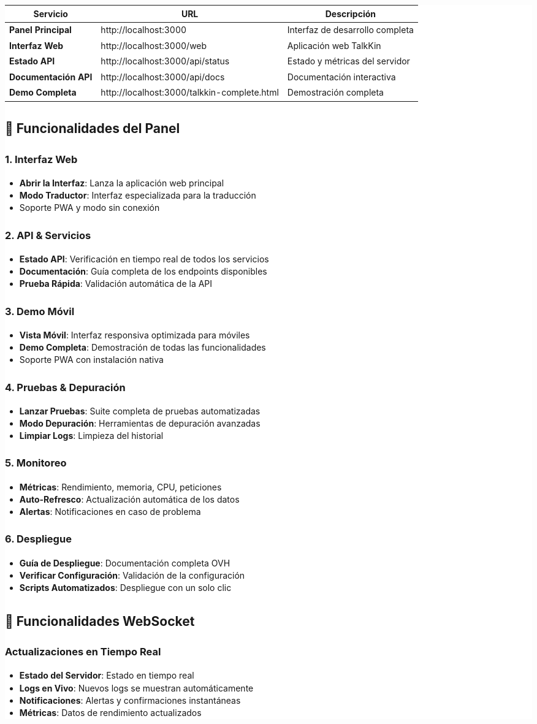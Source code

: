 | Servicio | URL | Descripción |
|---|---|---|
| **Panel Principal** | http://localhost:3000 | Interfaz de desarrollo completa |
| **Interfaz Web** | http://localhost:3000/web | Aplicación web TalkKin |
| **Estado API** | http://localhost:3000/api/status | Estado y métricas del servidor |
| **Documentación API** | http://localhost:3000/api/docs | Documentación interactiva |
| **Demo Completa** | http://localhost:3000/talkkin-complete.html | Demostración completa |

## 🔧 Funcionalidades del Panel

### 1. Interfaz Web
- **Abrir la Interfaz**: Lanza la aplicación web principal
- **Modo Traductor**: Interfaz especializada para la traducción
- Soporte PWA y modo sin conexión

### 2. API & Servicios
- **Estado API**: Verificación en tiempo real de todos los servicios
- **Documentación**: Guía completa de los endpoints disponibles
- **Prueba Rápida**: Validación automática de la API

### 3. Demo Móvil
- **Vista Móvil**: Interfaz responsiva optimizada para móviles
- **Demo Completa**: Demostración de todas las funcionalidades
- Soporte PWA con instalación nativa

### 4. Pruebas & Depuración
- **Lanzar Pruebas**: Suite completa de pruebas automatizadas
- **Modo Depuración**: Herramientas de depuración avanzadas
- **Limpiar Logs**: Limpieza del historial

### 5. Monitoreo
- **Métricas**: Rendimiento, memoria, CPU, peticiones
- **Auto-Refresco**: Actualización automática de los datos
- **Alertas**: Notificaciones en caso de problema

### 6. Despliegue
- **Guía de Despliegue**: Documentación completa OVH
- **Verificar Configuración**: Validación de la configuración
- **Scripts Automatizados**: Despliegue con un solo clic

## 🔄 Funcionalidades WebSocket

### Actualizaciones en Tiempo Real
- **Estado del Servidor**: Estado en tiempo real
- **Logs en Vivo**: Nuevos logs se muestran automáticamente
- **Notificaciones**: Alertas y confirmaciones instantáneas
- **Métricas**: Datos de rendimiento actualizados
